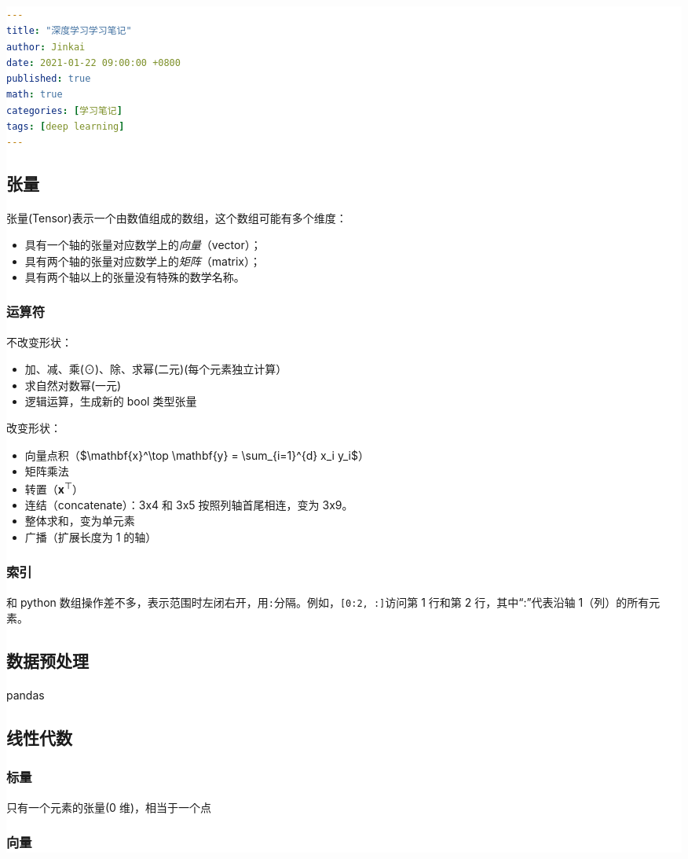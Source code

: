 ```yaml
---
title: "深度学习学习笔记"
author: Jinkai
date: 2021-01-22 09:00:00 +0800
published: true
math: true
categories: [学习笔记]
tags: [deep learning]
---
```


## 张量

张量(Tensor)表示一个由数值组成的数组，这个数组可能有多个维度：

- 具有一个轴的张量对应数学上的*向量*（vector）；
- 具有两个轴的张量对应数学上的*矩阵*（matrix）；
- 具有两个轴以上的张量没有特殊的数学名称。

### 运算符

不改变形状：

- 加、减、乘($\odot$)、除、求幂(二元)(每个元素独立计算）
- 求自然对数幂(一元)
- 逻辑运算，生成新的 bool 类型张量

改变形状：

- 向量点积（$\mathbf{x}^\top \mathbf{y} = \sum_{i=1}^{d} x_i y_i$）
- 矩阵乘法
- 转置（$\mathbf{x}^\top$）
- 连结（concatenate）：3x4 和 3x5 按照列轴首尾相连，变为 3x9。
- 整体求和，变为单元素
- 广播（扩展长度为 1 的轴）

### 索引

和 python 数组操作差不多，表示范围时左闭右开，用`:`分隔。例如，`[0:2, :]`访问第 1 行和第 2 行，其中“:”代表沿轴 1（列）的所有元素。

## 数据预处理

pandas

## 线性代数

### 标量

只有一个元素的张量(0 维)，相当于一个点

### 向量

